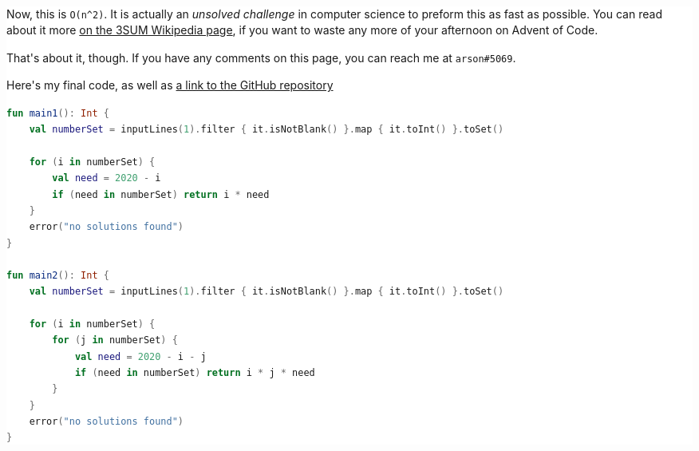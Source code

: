 Now, this is `O(n^2)`. It is actually an *unsolved challenge* in computer science to preform this as fast as possible. You can read about it more [on the 3SUM Wikipedia page](https://en.wikipedia.org/wiki/3SUM), if you want to waste any more of your afternoon on Advent of Code.

That's about it, though. If you have any comments on this page, you can reach me at `arson#5069`. 




Here's my final code, as well as [a link to the GitHub repository](https://github.com/Mee42/aoc-2020/blob/master/src/main/kotlin/day1/Day1.kt)
```kt
fun main1(): Int {
    val numberSet = inputLines(1).filter { it.isNotBlank() }.map { it.toInt() }.toSet()

    for (i in numberSet) {
        val need = 2020 - i
        if (need in numberSet) return i * need
    }
    error("no solutions found")
}

fun main2(): Int {
    val numberSet = inputLines(1).filter { it.isNotBlank() }.map { it.toInt() }.toSet()

    for (i in numberSet) {
        for (j in numberSet) {
            val need = 2020 - i - j
            if (need in numberSet) return i * j * need
        }
    }
    error("no solutions found")
}
```
